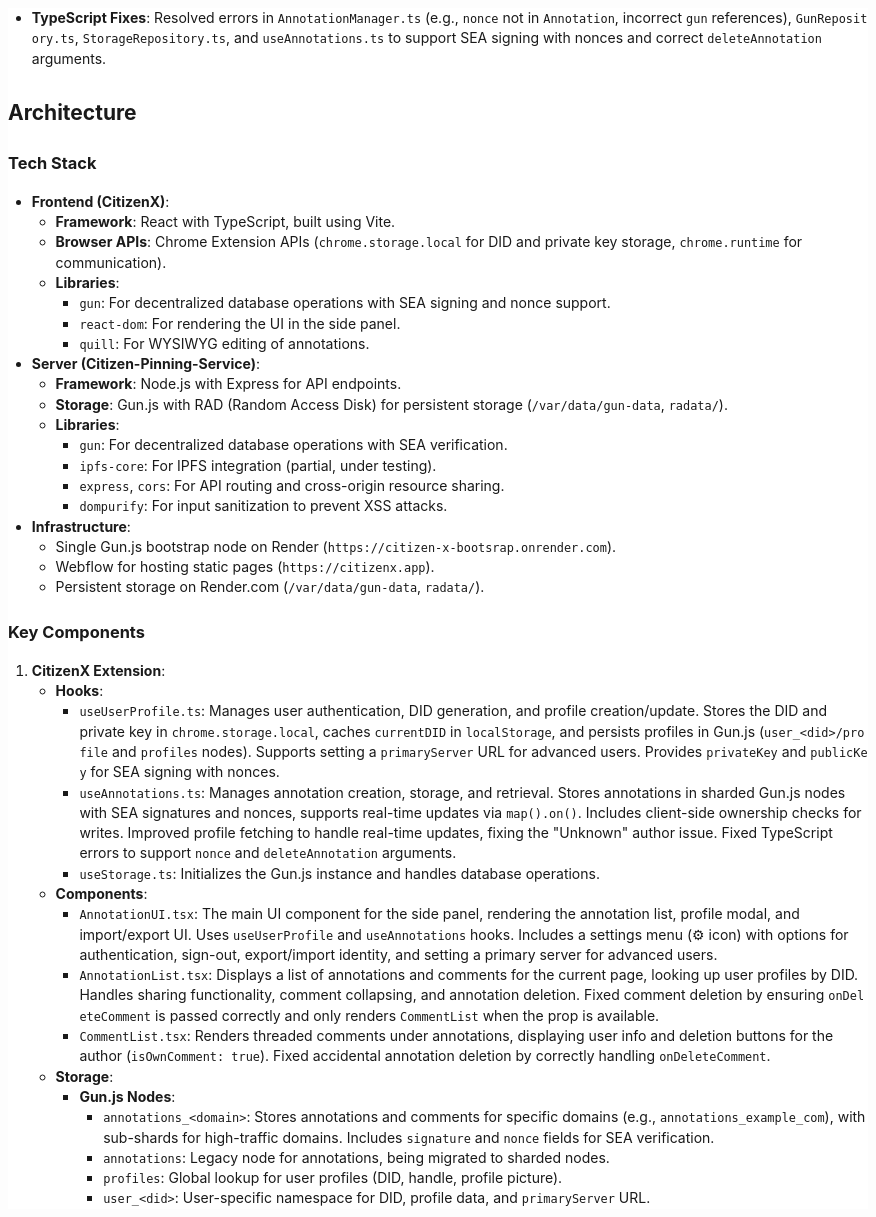 - **TypeScript Fixes**: Resolved errors in `AnnotationManager.ts` (e.g., `nonce` not in `Annotation`, incorrect `gun` references), `GunRepository.ts`, `StorageRepository.ts`, and `useAnnotations.ts` to support SEA signing with nonces and correct `deleteAnnotation` arguments.

## Architecture

### Tech Stack
- **Frontend (CitizenX)**:
  - **Framework**: React with TypeScript, built using Vite.
  - **Browser APIs**: Chrome Extension APIs (`chrome.storage.local` for DID and private key storage, `chrome.runtime` for communication).
  - **Libraries**:
    - `gun`: For decentralized database operations with SEA signing and nonce support.
    - `react-dom`: For rendering the UI in the side panel.
    - `quill`: For WYSIWYG editing of annotations.
- **Server (Citizen-Pinning-Service)**:
  - **Framework**: Node.js with Express for API endpoints.
  - **Storage**: Gun.js with RAD (Random Access Disk) for persistent storage (`/var/data/gun-data`, `radata/`).
  - **Libraries**:
    - `gun`: For decentralized database operations with SEA verification.
    - `ipfs-core`: For IPFS integration (partial, under testing).
    - `express`, `cors`: For API routing and cross-origin resource sharing.
    - `dompurify`: For input sanitization to prevent XSS attacks.
- **Infrastructure**:
  - Single Gun.js bootstrap node on Render (`https://citizen-x-bootsrap.onrender.com`).
  - Webflow for hosting static pages (`https://citizenx.app`).
  - Persistent storage on Render.com (`/var/data/gun-data`, `radata/`).

### Key Components
1. **CitizenX Extension**:
   - **Hooks**:
     - `useUserProfile.ts`: Manages user authentication, DID generation, and profile creation/update. Stores the DID and private key in `chrome.storage.local`, caches `currentDID` in `localStorage`, and persists profiles in Gun.js (`user_<did>/profile` and `profiles` nodes). Supports setting a `primaryServer` URL for advanced users. Provides `privateKey` and `publicKey` for SEA signing with nonces.
     - `useAnnotations.ts`: Manages annotation creation, storage, and retrieval. Stores annotations in sharded Gun.js nodes with SEA signatures and nonces, supports real-time updates via `map().on()`. Includes client-side ownership checks for writes. Improved profile fetching to handle real-time updates, fixing the "Unknown" author issue. Fixed TypeScript errors to support `nonce` and `deleteAnnotation` arguments.
     - `useStorage.ts`: Initializes the Gun.js instance and handles database operations.
   - **Components**:
     - `AnnotationUI.tsx`: The main UI component for the side panel, rendering the annotation list, profile modal, and import/export UI. Uses `useUserProfile` and `useAnnotations` hooks. Includes a settings menu (⚙️ icon) with options for authentication, sign-out, export/import identity, and setting a primary server for advanced users.
     - `AnnotationList.tsx`: Displays a list of annotations and comments for the current page, looking up user profiles by DID. Handles sharing functionality, comment collapsing, and annotation deletion. Fixed comment deletion by ensuring `onDeleteComment` is passed correctly and only renders `CommentList` when the prop is available.
     - `CommentList.tsx`: Renders threaded comments under annotations, displaying user info and deletion buttons for the author (`isOwnComment: true`). Fixed accidental annotation deletion by correctly handling `onDeleteComment`.
   - **Storage**:
     - **Gun.js Nodes**:
       - `annotations_<domain>`: Stores annotations and comments for specific domains (e.g., `annotations_example_com`), with sub-shards for high-traffic domains. Includes `signature` and `nonce` fields for SEA verification.
       - `annotations`: Legacy node for annotations, being migrated to sharded nodes.
       - `profiles`: Global lookup for user profiles (DID, handle, profile picture).
       - `user_<did>`: User-specific namespace for DID, profile data, and `primaryServer` URL.